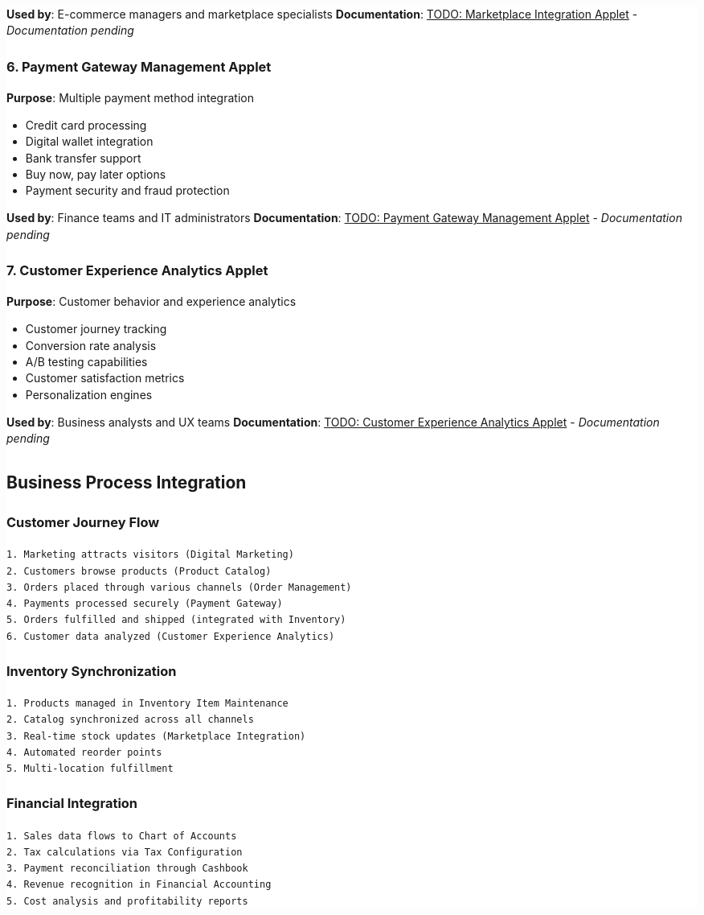 **Used by**: E-commerce managers and marketplace specialists
**Documentation**: [TODO: Marketplace Integration Applet](/applets/marketplace-integration-applet/) - *Documentation pending*

### 6. Payment Gateway Management Applet
**Purpose**: Multiple payment method integration
- Credit card processing
- Digital wallet integration
- Bank transfer support
- Buy now, pay later options
- Payment security and fraud protection

**Used by**: Finance teams and IT administrators
**Documentation**: [TODO: Payment Gateway Management Applet](/applets/payment-gateway-management-applet/) - *Documentation pending*

### 7. Customer Experience Analytics Applet
**Purpose**: Customer behavior and experience analytics
- Customer journey tracking
- Conversion rate analysis
- A/B testing capabilities
- Customer satisfaction metrics
- Personalization engines

**Used by**: Business analysts and UX teams
**Documentation**: [TODO: Customer Experience Analytics Applet](/applets/customer-experience-analytics-applet/) - *Documentation pending*

## Business Process Integration

### Customer Journey Flow
```
1. Marketing attracts visitors (Digital Marketing)
2. Customers browse products (Product Catalog)
3. Orders placed through various channels (Order Management)
4. Payments processed securely (Payment Gateway)
5. Orders fulfilled and shipped (integrated with Inventory)
6. Customer data analyzed (Customer Experience Analytics)
```

### Inventory Synchronization
```
1. Products managed in Inventory Item Maintenance
2. Catalog synchronized across all channels
3. Real-time stock updates (Marketplace Integration)
4. Automated reorder points
5. Multi-location fulfillment
```

### Financial Integration
```
1. Sales data flows to Chart of Accounts
2. Tax calculations via Tax Configuration
3. Payment reconciliation through Cashbook
4. Revenue recognition in Financial Accounting
5. Cost analysis and profitability reports
```
